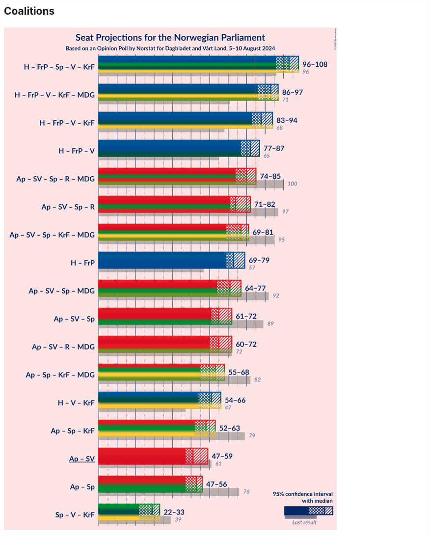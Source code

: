 
## Coalitions

![Graph with coalitions seats not yet produced](2024-08-10-Norstat-coalitions-seats.png "Coalitions Seats")
